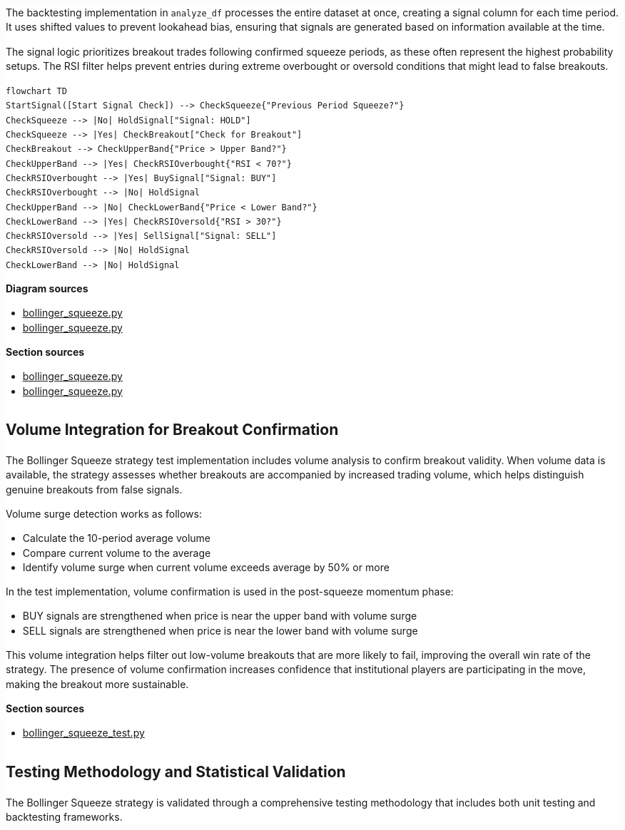 The backtesting implementation in `analyze_df` processes the entire dataset at once, creating a signal column for each time period. It uses shifted values to prevent lookahead bias, ensuring that signals are generated based on information available at the time.

The signal logic prioritizes breakout trades following confirmed squeeze periods, as these often represent the highest probability setups. The RSI filter helps prevent entries during extreme overbought or oversold conditions that might lead to false breakouts.

```mermaid
flowchart TD
StartSignal([Start Signal Check]) --> CheckSqueeze{"Previous Period Squeeze?"}
CheckSqueeze --> |No| HoldSignal["Signal: HOLD"]
CheckSqueeze --> |Yes| CheckBreakout["Check for Breakout"]
CheckBreakout --> CheckUpperBand{"Price > Upper Band?"}
CheckUpperBand --> |Yes| CheckRSIOverbought{"RSI < 70?"}
CheckRSIOverbought --> |Yes| BuySignal["Signal: BUY"]
CheckRSIOverbought --> |No| HoldSignal
CheckUpperBand --> |No| CheckLowerBand{"Price < Lower Band?"}
CheckLowerBand --> |Yes| CheckRSIOversold{"RSI > 30?"}
CheckRSIOversold --> |Yes| SellSignal["Signal: SELL"]
CheckRSIOversold --> |No| HoldSignal
CheckLowerBand --> |No| HoldSignal
```

**Diagram sources**
- [bollinger_squeeze.py](file://core/strategies/bollinger_squeeze.py#L50-L60)
- [bollinger_squeeze.py](file://core/strategies/bollinger_squeeze.py#L75-L85)

**Section sources**
- [bollinger_squeeze.py](file://core/strategies/bollinger_squeeze.py#L50-L60)
- [bollinger_squeeze.py](file://core/strategies/bollinger_squeeze.py#L75-L85)

## Volume Integration for Breakout Confirmation
The Bollinger Squeeze strategy test implementation includes volume analysis to confirm breakout validity. When volume data is available, the strategy assesses whether breakouts are accompanied by increased trading volume, which helps distinguish genuine breakouts from false signals.

Volume surge detection works as follows:
- Calculate the 10-period average volume
- Compare current volume to the average
- Identify volume surge when current volume exceeds average by 50% or more

In the test implementation, volume confirmation is used in the post-squeeze momentum phase:
- BUY signals are strengthened when price is near the upper band with volume surge
- SELL signals are strengthened when price is near the lower band with volume surge

This volume integration helps filter out low-volume breakouts that are more likely to fail, improving the overall win rate of the strategy. The presence of volume confirmation increases confidence that institutional players are participating in the move, making the breakout more sustainable.

**Section sources**
- [bollinger_squeeze_test.py](file://core/strategies/bollinger_squeeze_test.py#L50-L55)

## Testing Methodology and Statistical Validation
The Bollinger Squeeze strategy is validated through a comprehensive testing methodology that includes both unit testing and backtesting frameworks.
